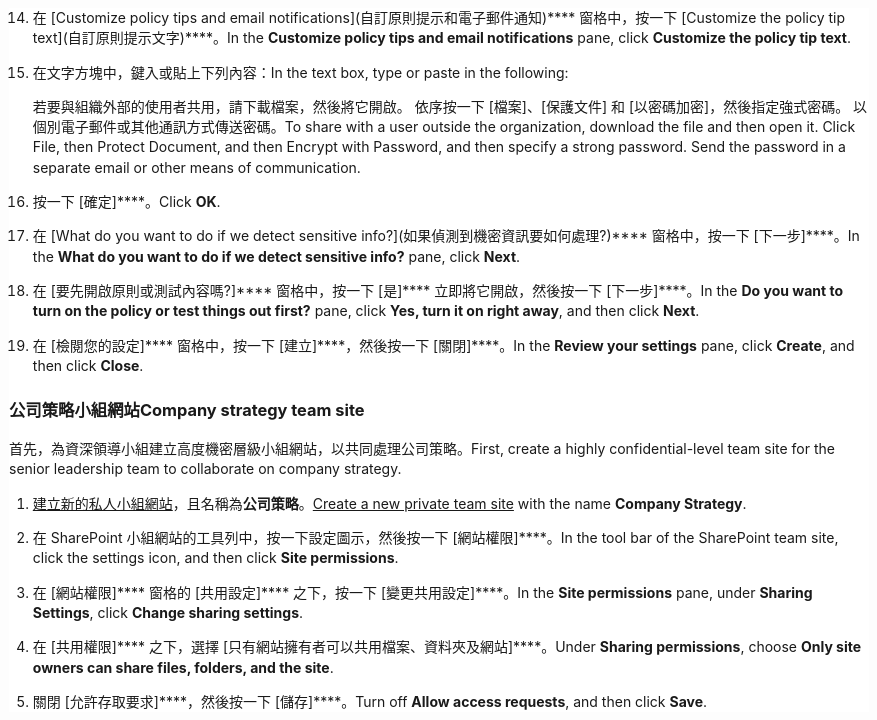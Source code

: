 14. <span data-ttu-id="5c96b-188">在 [Customize policy tips and email notifications]\(自訂原則提示和電子郵件通知)\*\*\*\* 窗格中，按一下 [Customize the policy tip text]\(自訂原則提示文字)\*\*\*\*。</span><span class="sxs-lookup"><span data-stu-id="5c96b-188">In the **Customize policy tips and email notifications** pane, click **Customize the policy tip text**.</span></span>

15. <span data-ttu-id="5c96b-189">在文字方塊中，鍵入或貼上下列內容：</span><span class="sxs-lookup"><span data-stu-id="5c96b-189">In the text box, type or paste in the following:</span></span>

    <span data-ttu-id="5c96b-p104">若要與組織外部的使用者共用，請下載檔案，然後將它開啟。 依序按一下 [檔案]、[保護文件] 和 [以密碼加密]，然後指定強式密碼。 以個別電子郵件或其他通訊方式傳送密碼。</span><span class="sxs-lookup"><span data-stu-id="5c96b-p104">To share with a user outside the organization, download the file and then open it. Click File, then Protect Document, and then Encrypt with Password, and then specify a strong password. Send the password in a separate email or other means of communication.</span></span>

16. <span data-ttu-id="5c96b-193">按一下 [確定]\*\*\*\*。</span><span class="sxs-lookup"><span data-stu-id="5c96b-193">Click **OK**.</span></span>

17. <span data-ttu-id="5c96b-194">在 [What do you want to do if we detect sensitive info?]\(如果偵測到機密資訊要如何處理?)\*\*\*\* 窗格中，按一下 [下一步]\*\*\*\*。</span><span class="sxs-lookup"><span data-stu-id="5c96b-194">In the **What do you want to do if we detect sensitive info?** pane, click **Next**.</span></span>

18. <span data-ttu-id="5c96b-195">在 [要先開啟原則或測試內容嗎?]\*\*\*\* 窗格中，按一下 [是]\*\*\*\* 立即將它開啟，然後按一下 [下一步]\*\*\*\*。</span><span class="sxs-lookup"><span data-stu-id="5c96b-195">In the **Do you want to turn on the policy or test things out first?** pane, click **Yes, turn it on right away**, and then click **Next**.</span></span>

19. <span data-ttu-id="5c96b-196">在 [檢閱您的設定]\*\*\*\* 窗格中，按一下 [建立]\*\*\*\*，然後按一下 [關閉]\*\*\*\*。</span><span class="sxs-lookup"><span data-stu-id="5c96b-196">In the **Review your settings** pane, click **Create**, and then click **Close**.</span></span>

### <a name="company-strategy-team-site"></a><span data-ttu-id="5c96b-197">公司策略小組網站</span><span class="sxs-lookup"><span data-stu-id="5c96b-197">Company strategy team site</span></span>

<span data-ttu-id="5c96b-198">首先，為資深領導小組建立高度機密層級小組網站，以共同處理公司策略。</span><span class="sxs-lookup"><span data-stu-id="5c96b-198">First, create a highly confidential-level team site for the senior leadership team to collaborate on company strategy.</span></span>

1. <span data-ttu-id="5c96b-199">[建立新的私人小組網站](https://support.office.com/article/ef10c1e7-15f3-42a3-98aa-b5972711777d)，且名稱為**公司策略**。</span><span class="sxs-lookup"><span data-stu-id="5c96b-199">[Create a new private team site](https://support.office.com/article/ef10c1e7-15f3-42a3-98aa-b5972711777d) with the name **Company Strategy**.</span></span>
2. <span data-ttu-id="5c96b-200">在 SharePoint 小組網站的工具列中，按一下設定圖示，然後按一下 [網站權限]\*\*\*\*。</span><span class="sxs-lookup"><span data-stu-id="5c96b-200">In the tool bar of the SharePoint team site, click the settings icon, and then click **Site permissions**.</span></span>

3. <span data-ttu-id="5c96b-201">在 [網站權限]\*\*\*\* 窗格的 [共用設定]\*\*\*\* 之下，按一下 [變更共用設定]\*\*\*\*。</span><span class="sxs-lookup"><span data-stu-id="5c96b-201">In the **Site permissions** pane, under **Sharing Settings**, click **Change sharing settings**.</span></span>

4. <span data-ttu-id="5c96b-202">在 [共用權限]\*\*\*\* 之下，選擇 [只有網站擁有者可以共用檔案、資料夾及網站]\*\*\*\*。</span><span class="sxs-lookup"><span data-stu-id="5c96b-202">Under **Sharing permissions**, choose **Only site owners can share files, folders, and the site**.</span></span>

5. <span data-ttu-id="5c96b-203">關閉 [允許存取要求]\*\*\*\*，然後按一下 [儲存]\*\*\*\*。</span><span class="sxs-lookup"><span data-stu-id="5c96b-203">Turn off **Allow access requests**, and then click **Save**.</span></span>

